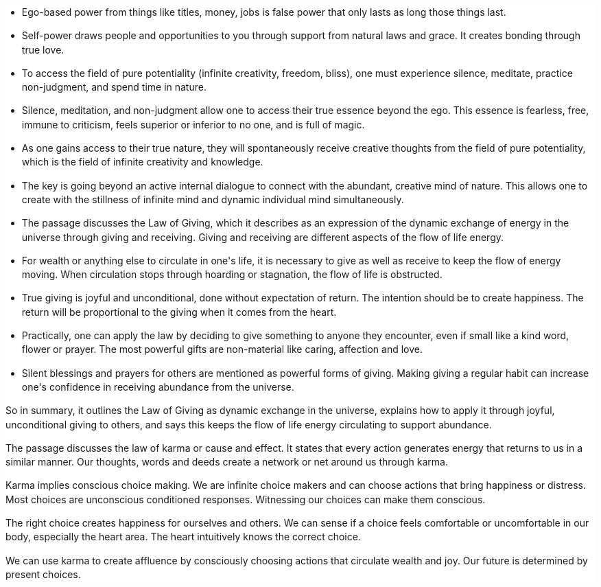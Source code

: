 - Ego-based power from things like titles, money, jobs is false power that only lasts as long those things last. 

- Self-power draws people and opportunities to you through support from natural laws and grace. It creates bonding through true love. 

- To access the field of pure potentiality (infinite creativity, freedom, bliss), one must experience silence, meditate, practice non-judgment, and spend time in nature. 

- Silence, meditation, and non-judgment allow one to access their true essence beyond the ego. This essence is fearless, free, immune to criticism, feels superior or inferior to no one, and is full of magic. 

- As one gains access to their true nature, they will spontaneously receive creative thoughts from the field of pure potentiality, which is the field of infinite creativity and knowledge. 

- The key is going beyond an active internal dialogue to connect with the abundant, creative mind of nature. This allows one to create with the stillness of infinite mind and dynamic individual mind simultaneously.

 

- The passage discusses the Law of Giving, which it describes as an expression of the dynamic exchange of energy in the universe through giving and receiving. Giving and receiving are different aspects of the flow of life energy. 

- For wealth or anything else to circulate in one's life, it is necessary to give as well as receive to keep the flow of energy moving. When circulation stops through hoarding or stagnation, the flow of life is obstructed. 

- True giving is joyful and unconditional, done without expectation of return. The intention should be to create happiness. The return will be proportional to the giving when it comes from the heart. 

- Practically, one can apply the law by deciding to give something to anyone they encounter, even if small like a kind word, flower or prayer. The most powerful gifts are non-material like caring, affection and love. 

- Silent blessings and prayers for others are mentioned as powerful forms of giving. Making giving a regular habit can increase one's confidence in receiving abundance from the universe.

So in summary, it outlines the Law of Giving as dynamic exchange in the universe, explains how to apply it through joyful, unconditional giving to others, and says this keeps the flow of life energy circulating to support abundance.

 

The passage discusses the law of karma or cause and effect. It states that every action generates energy that returns to us in a similar manner. Our thoughts, words and deeds create a network or net around us through karma. 

Karma implies conscious choice making. We are infinite choice makers and can choose actions that bring happiness or distress. Most choices are unconscious conditioned responses. Witnessing our choices can make them conscious. 

The right choice creates happiness for ourselves and others. We can sense if a choice feels comfortable or uncomfortable in our body, especially the heart area. The heart intuitively knows the correct choice.

We can use karma to create affluence by consciously choosing actions that circulate wealth and joy. Our future is determined by present choices. 
